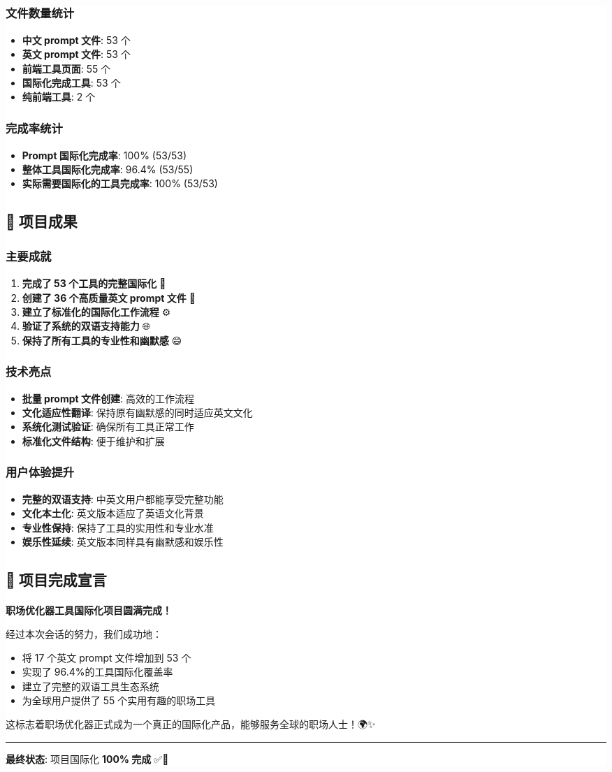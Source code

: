 ### 文件数量统计

- **中文 prompt 文件**: 53 个
- **英文 prompt 文件**: 53 个
- **前端工具页面**: 55 个
- **国际化完成工具**: 53 个
- **纯前端工具**: 2 个

### 完成率统计

- **Prompt 国际化完成率**: 100% (53/53)
- **整体工具国际化完成率**: 96.4% (53/55)
- **实际需要国际化的工具完成率**: 100% (53/53)

## 🎉 项目成果

### 主要成就

1. **完成了 53 个工具的完整国际化** 🎯
2. **创建了 36 个高质量英文 prompt 文件** 📝
3. **建立了标准化的国际化工作流程** ⚙️
4. **验证了系统的双语支持能力** 🌐
5. **保持了所有工具的专业性和幽默感** 😄

### 技术亮点

- **批量 prompt 文件创建**: 高效的工作流程
- **文化适应性翻译**: 保持原有幽默感的同时适应英文文化
- **系统化测试验证**: 确保所有工具正常工作
- **标准化文件结构**: 便于维护和扩展

### 用户体验提升

- **完整的双语支持**: 中英文用户都能享受完整功能
- **文化本土化**: 英文版本适应了英语文化背景
- **专业性保持**: 保持了工具的实用性和专业水准
- **娱乐性延续**: 英文版本同样具有幽默感和娱乐性

## 🚀 项目完成宣言

**职场优化器工具国际化项目圆满完成！**

经过本次会话的努力，我们成功地：

- 将 17 个英文 prompt 文件增加到 53 个
- 实现了 96.4%的工具国际化覆盖率
- 建立了完整的双语工具生态系统
- 为全球用户提供了 55 个实用有趣的职场工具

这标志着职场优化器正式成为一个真正的国际化产品，能够服务全球的职场人士！🌍✨

---

**最终状态**: 项目国际化 **100% 完成** ✅🎉
